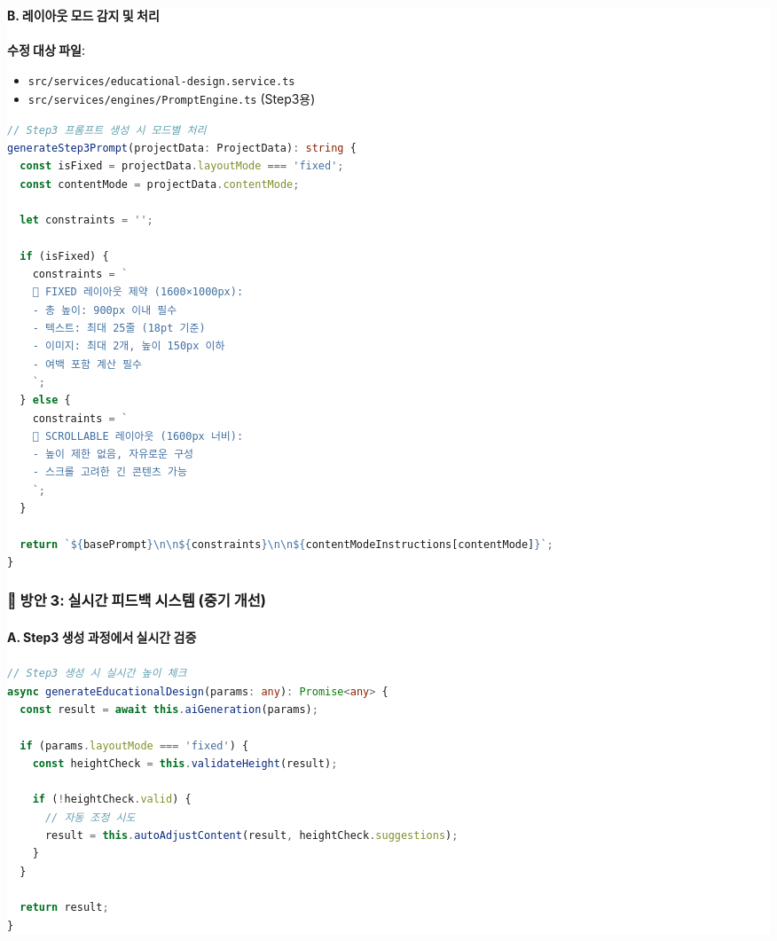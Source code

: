 
#### B. 레이아웃 모드 감지 및 처리

**수정 대상 파일**:
- `src/services/educational-design.service.ts`
- `src/services/engines/PromptEngine.ts` (Step3용)

```typescript
// Step3 프롬프트 생성 시 모드별 처리
generateStep3Prompt(projectData: ProjectData): string {
  const isFixed = projectData.layoutMode === 'fixed';
  const contentMode = projectData.contentMode;

  let constraints = '';

  if (isFixed) {
    constraints = `
    🔴 FIXED 레이아웃 제약 (1600×1000px):
    - 총 높이: 900px 이내 필수
    - 텍스트: 최대 25줄 (18pt 기준)
    - 이미지: 최대 2개, 높이 150px 이하
    - 여백 포함 계산 필수
    `;
  } else {
    constraints = `
    📏 SCROLLABLE 레이아웃 (1600px 너비):
    - 높이 제한 없음, 자유로운 구성
    - 스크롤 고려한 긴 콘텐츠 가능
    `;
  }

  return `${basePrompt}\n\n${constraints}\n\n${contentModeInstructions[contentMode]}`;
}
```

### 🎯 방안 3: 실시간 피드백 시스템 (중기 개선)

#### A. Step3 생성 과정에서 실시간 검증

```typescript
// Step3 생성 시 실시간 높이 체크
async generateEducationalDesign(params: any): Promise<any> {
  const result = await this.aiGeneration(params);

  if (params.layoutMode === 'fixed') {
    const heightCheck = this.validateHeight(result);

    if (!heightCheck.valid) {
      // 자동 조정 시도
      result = this.autoAdjustContent(result, heightCheck.suggestions);
    }
  }

  return result;
}
```

